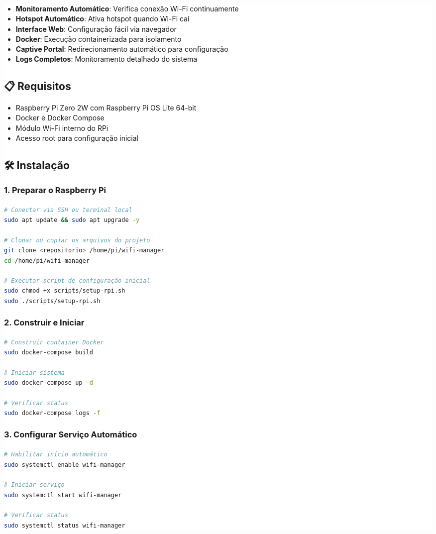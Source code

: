 - **Monitoramento Automático**: Verifica conexão Wi-Fi continuamente
- **Hotspot Automático**: Ativa hotspot quando Wi-Fi cai
- **Interface Web**: Configuração fácil via navegador
- **Docker**: Execução containerizada para isolamento
- **Captive Portal**: Redirecionamento automático para configuração
- **Logs Completos**: Monitoramento detalhado do sistema

## 📋 Requisitos

- Raspberry Pi Zero 2W com Raspberry Pi OS Lite 64-bit
- Docker e Docker Compose
- Módulo Wi-Fi interno do RPi
- Acesso root para configuração inicial

## 🛠️ Instalação

### 1. Preparar o Raspberry Pi

```bash
# Conectar via SSH ou terminal local
sudo apt update && sudo apt upgrade -y

# Clonar ou copiar os arquivos do projeto
git clone <repositorio> /home/pi/wifi-manager
cd /home/pi/wifi-manager

# Executar script de configuração inicial
sudo chmod +x scripts/setup-rpi.sh
sudo ./scripts/setup-rpi.sh
```

### 2. Construir e Iniciar

```bash
# Construir container Docker
sudo docker-compose build

# Iniciar sistema
sudo docker-compose up -d

# Verificar status
sudo docker-compose logs -f
```

### 3. Configurar Serviço Automático

```bash
# Habilitar início automático
sudo systemctl enable wifi-manager

# Iniciar serviço
sudo systemctl start wifi-manager

# Verificar status
sudo systemctl status wifi-manager
```
